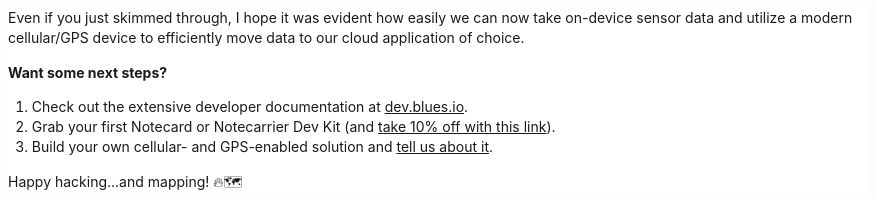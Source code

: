 Even if you just skimmed through, I hope it was evident how easily we can now take on-device sensor data and utilize a modern cellular/GPS device to efficiently move data to our cloud application of choice.

**Want some next steps?**

1. Check out the extensive developer documentation at [dev.blues.io](https://dev.blues.io/?utm_source=hackster&utm_medium=web&utm_campaign=featured-project).
2. Grab your first Notecard or Notecarrier Dev Kit (and [take 10% off with this link](https://shop.blues.io/discount/5JM00D2M3SA2_BLOG?utm_source=hackster&utm_medium=web&utm_campaign=featured-project)).
3. Build your own cellular- and GPS-enabled solution and [tell us about it](https://twitter.com/blueswireless).

Happy hacking...and mapping! 🔥🗺️
